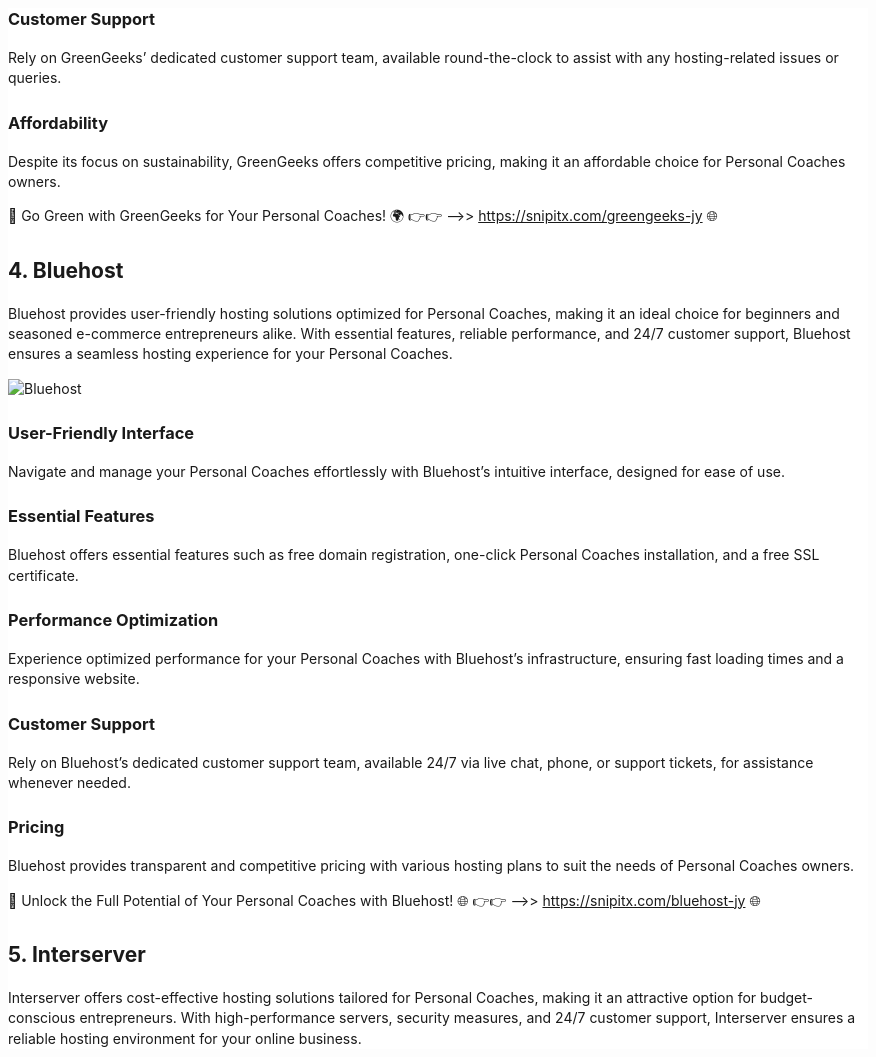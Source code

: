 ### Customer Support
Rely on GreenGeeks’ dedicated customer support team, available round-the-clock to assist with any hosting-related issues or queries.

### Affordability
Despite its focus on sustainability, GreenGeeks offers competitive pricing, making it an affordable choice for Personal Coaches owners.

🌿 Go Green with GreenGeeks for Your Personal Coaches! 🌍
👉👉 -->> https://snipitx.com/greengeeks-jy 🌐

## 4. Bluehost

Bluehost provides user-friendly hosting solutions optimized for Personal Coaches, making it an ideal choice for beginners and seasoned e-commerce entrepreneurs alike. With essential features, reliable performance, and 24/7 customer support, Bluehost ensures a seamless hosting experience for your Personal Coaches.

![Bluehost](https://i.imgur.com/PasFF9E.jpeg "Bluehost Hosting")

### User-Friendly Interface
Navigate and manage your Personal Coaches effortlessly with Bluehost’s intuitive interface, designed for ease of use.

### Essential Features
Bluehost offers essential features such as free domain registration, one-click Personal Coaches installation, and a free SSL certificate.

### Performance Optimization
Experience optimized performance for your Personal Coaches with Bluehost’s infrastructure, ensuring fast loading times and a responsive website.

### Customer Support
Rely on Bluehost’s dedicated customer support team, available 24/7 via live chat, phone, or support tickets, for assistance whenever needed.

### Pricing
Bluehost provides transparent and competitive pricing with various hosting plans to suit the needs of Personal Coaches owners.

🚀 Unlock the Full Potential of Your Personal Coaches with Bluehost! 🌐
👉👉 -->> https://snipitx.com/bluehost-jy 🌐

## 5. Interserver

Interserver offers cost-effective hosting solutions tailored for Personal Coaches, making it an attractive option for budget-conscious entrepreneurs. With high-performance servers, security measures, and 24/7 customer support, Interserver ensures a reliable hosting environment for your online business.
